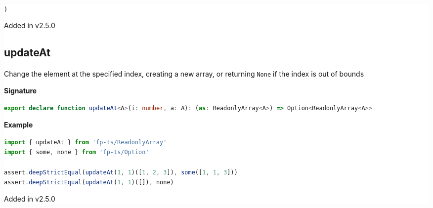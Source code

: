 ```ts
)
```

Added in v2.5.0

## updateAt

Change the element at the specified index, creating a new array, or returning `None` if the index is out of bounds

**Signature**

```ts
export declare function updateAt<A>(i: number, a: A): (as: ReadonlyArray<A>) => Option<ReadonlyArray<A>>
```

**Example**

```ts
import { updateAt } from 'fp-ts/ReadonlyArray'
import { some, none } from 'fp-ts/Option'

assert.deepStrictEqual(updateAt(1, 1)([1, 2, 3]), some([1, 1, 3]))
assert.deepStrictEqual(updateAt(1, 1)([]), none)
```

Added in v2.5.0
